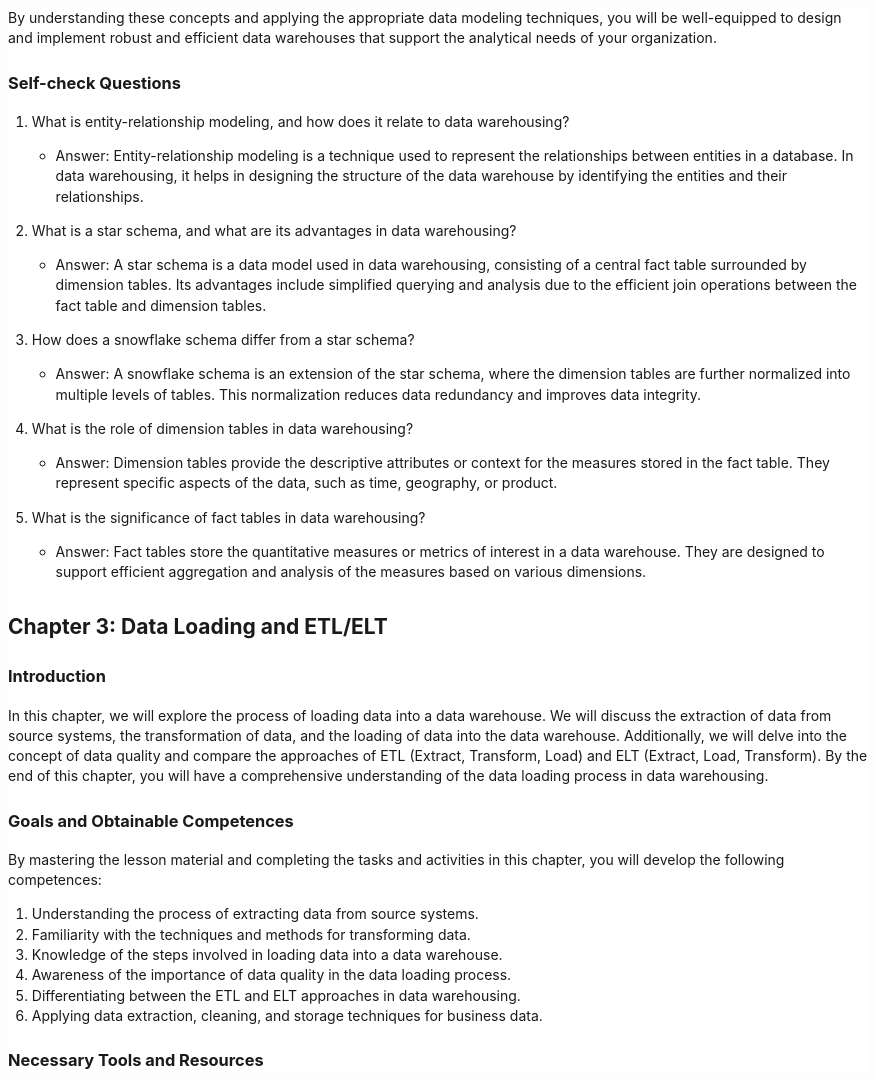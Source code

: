 By understanding these concepts and applying the appropriate data modeling techniques, you will be well-equipped to design and implement robust and efficient data warehouses that support the analytical needs of your organization.

### Self-check Questions

1. What is entity-relationship modeling, and how does it relate to data warehousing?
   - Answer: Entity-relationship modeling is a technique used to represent the relationships between entities in a database. In data warehousing, it helps in designing the structure of the data warehouse by identifying the entities and their relationships.

2. What is a star schema, and what are its advantages in data warehousing?
   - Answer: A star schema is a data model used in data warehousing, consisting of a central fact table surrounded by dimension tables. Its advantages include simplified querying and analysis due to the efficient join operations between the fact table and dimension tables.

3. How does a snowflake schema differ from a star schema?
   - Answer: A snowflake schema is an extension of the star schema, where the dimension tables are further normalized into multiple levels of tables. This normalization reduces data redundancy and improves data integrity.

4. What is the role of dimension tables in data warehousing?
   - Answer: Dimension tables provide the descriptive attributes or context for the measures stored in the fact table. They represent specific aspects of the data, such as time, geography, or product.

5. What is the significance of fact tables in data warehousing?
   - Answer: Fact tables store the quantitative measures or metrics of interest in a data warehouse. They are designed to support efficient aggregation and analysis of the measures based on various dimensions.

## Chapter 3: Data Loading and ETL/ELT

### Introduction

In this chapter, we will explore the process of loading data into a data warehouse. We will discuss the extraction of data from source systems, the transformation of data, and the loading of data into the data warehouse. Additionally, we will delve into the concept of data quality and compare the approaches of ETL (Extract, Transform, Load) and ELT (Extract, Load, Transform). By the end of this chapter, you will have a comprehensive understanding of the data loading process in data warehousing.

### Goals and Obtainable Competences

By mastering the lesson material and completing the tasks and activities in this chapter, you will develop the following competences:

1. Understanding the process of extracting data from source systems.
2. Familiarity with the techniques and methods for transforming data.
3. Knowledge of the steps involved in loading data into a data warehouse.
4. Awareness of the importance of data quality in the data loading process.
5. Differentiating between the ETL and ELT approaches in data warehousing.
6. Applying data extraction, cleaning, and storage techniques for business data.

### Necessary Tools and Resources
